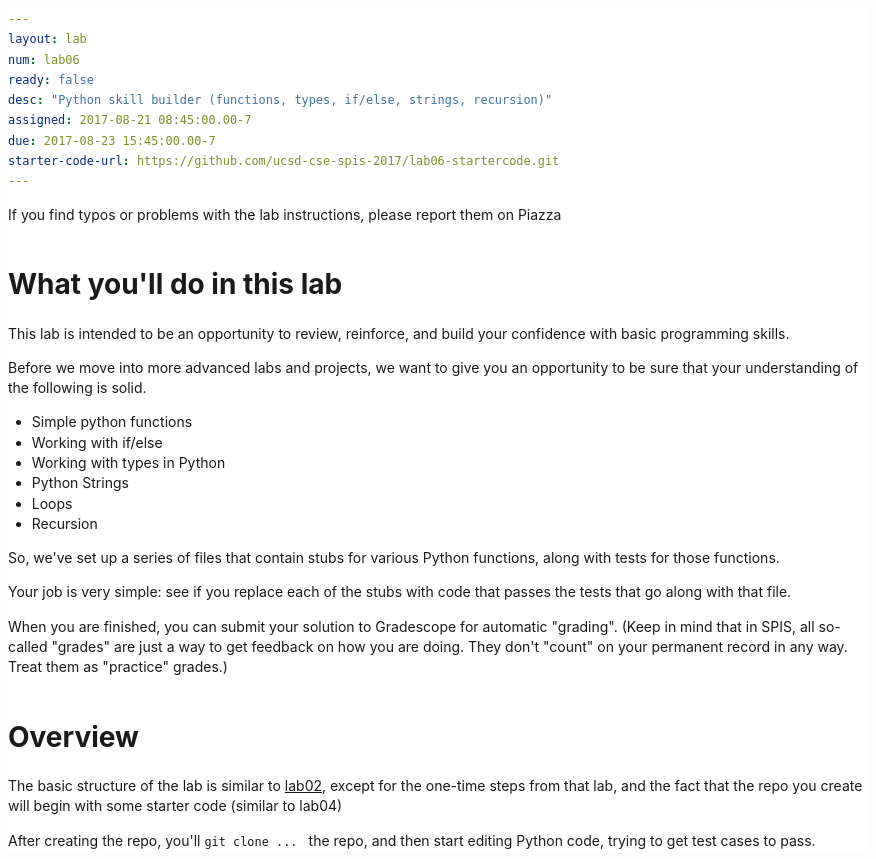 ```yaml
---
layout: lab
num: lab06
ready: false
desc: "Python skill builder (functions, types, if/else, strings, recursion)"
assigned: 2017-08-21 08:45:00.00-7
due: 2017-08-23 15:45:00.00-7
starter-code-url: https://github.com/ucsd-cse-spis-2017/lab06-startercode.git
---
```


If you find typos or problems with the lab instructions, please report them on Piazza

# What you'll do in this lab

This lab is intended to be an opportunity to review, reinforce, and build your confidence with basic programming
skills.

Before we move into more advanced labs and projects, we want to give you an opportunity to be sure that your
understanding of the following is solid.

* Simple python functions
* Working with if/else
* Working with types in Python
* Python Strings
* Loops
* Recursion

So, we've set up a series of files that contain stubs for various Python functions, along with
tests for those functions.

Your job is very simple: see if you replace each of the stubs with code that passes the tests that go along with that
file.

When you are finished, you can submit your solution to Gradescope for automatic "grading".  (Keep in mind that in SPIS, 
all so-called "grades" are just a way to get feedback on how you are doing.  They don't "count" on your permanent record in any way.  Treat them as "practice" grades.)

# Overview 

The basic structure of the lab is similar to [lab02](/lab02), except for the one-time steps from that lab, and the 
fact that the repo you create will begin with some starter code (similar to lab04)

After creating the repo, you'll `git clone ... ` the repo, and then start editing Python code, trying to get
test cases to pass.
